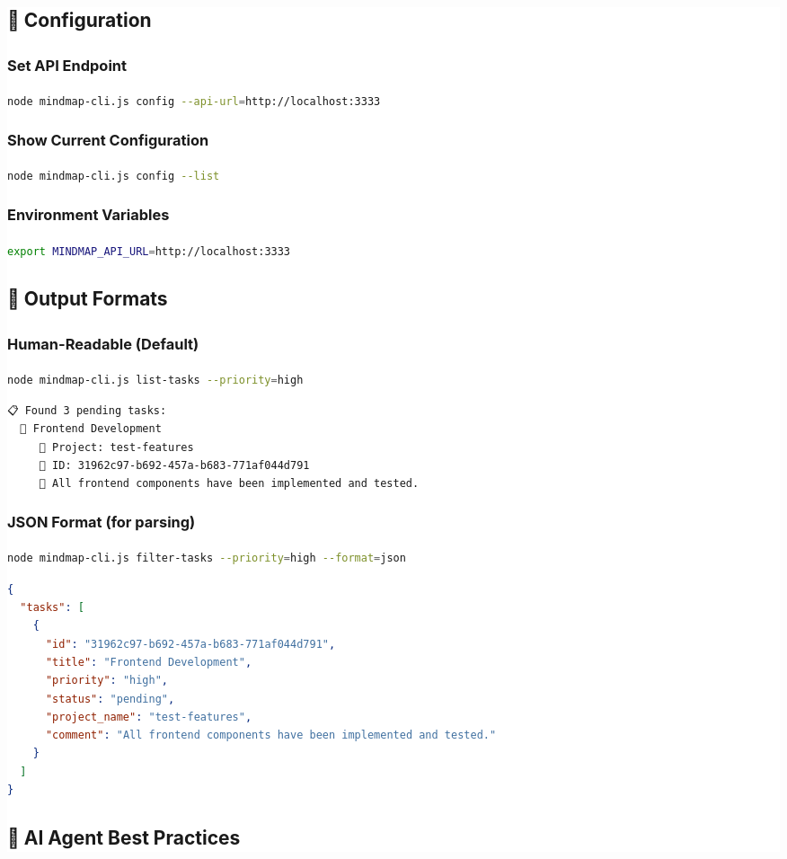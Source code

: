 ## 🔧 Configuration

### Set API Endpoint
```bash
node mindmap-cli.js config --api-url=http://localhost:3333
```

### Show Current Configuration
```bash
node mindmap-cli.js config --list
```

### Environment Variables
```bash
export MINDMAP_API_URL=http://localhost:3333
```

## 📝 Output Formats

### Human-Readable (Default)
```bash
node mindmap-cli.js list-tasks --priority=high
```
```
📋 Found 3 pending tasks:
  🔴 Frontend Development
     📁 Project: test-features
     🔗 ID: 31962c97-b692-457a-b683-771af044d791
     📄 All frontend components have been implemented and tested.
```

### JSON Format (for parsing)
```bash
node mindmap-cli.js filter-tasks --priority=high --format=json
```
```json
{
  "tasks": [
    {
      "id": "31962c97-b692-457a-b683-771af044d791",
      "title": "Frontend Development",
      "priority": "high",
      "status": "pending",
      "project_name": "test-features",
      "comment": "All frontend components have been implemented and tested."
    }
  ]
}
```

## 🧠 AI Agent Best Practices
